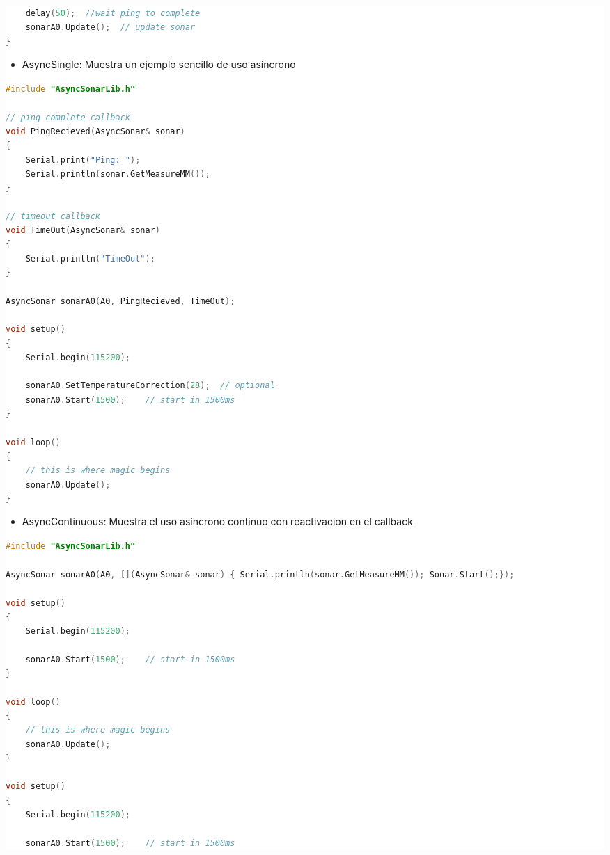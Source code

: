 ```c++
	delay(50);  //wait ping to complete
	sonarA0.Update();  // update sonar
}
```

* AsyncSingle: Muestra un ejemplo sencillo de uso asíncrono
```c++
#include "AsyncSonarLib.h"

// ping complete callback
void PingRecieved(AsyncSonar& sonar)
{
	Serial.print("Ping: ");
	Serial.println(sonar.GetMeasureMM());
}

// timeout callback
void TimeOut(AsyncSonar& sonar)
{
	Serial.println("TimeOut");
}

AsyncSonar sonarA0(A0, PingRecieved, TimeOut);

void setup()
{
	Serial.begin(115200);
	
	sonarA0.SetTemperatureCorrection(28);  // optional
	sonarA0.Start(1500);	// start in 1500ms
}

void loop()
{
	// this is where magic begins
	sonarA0.Update();
}
```

* AsyncContinuous: Muestra el uso asíncrono continuo con reactivacion en el callback
```c++
#include "AsyncSonarLib.h"

AsyncSonar sonarA0(A0, [](AsyncSonar& sonar) { Serial.println(sonar.GetMeasureMM()); Sonar.Start();});

void setup()
{
	Serial.begin(115200);

	sonarA0.Start(1500);	// start in 1500ms
}

void loop()
{
	// this is where magic begins
	sonarA0.Update();
}

void setup()
{
	Serial.begin(115200);

	sonarA0.Start(1500);	// start in 1500ms
```